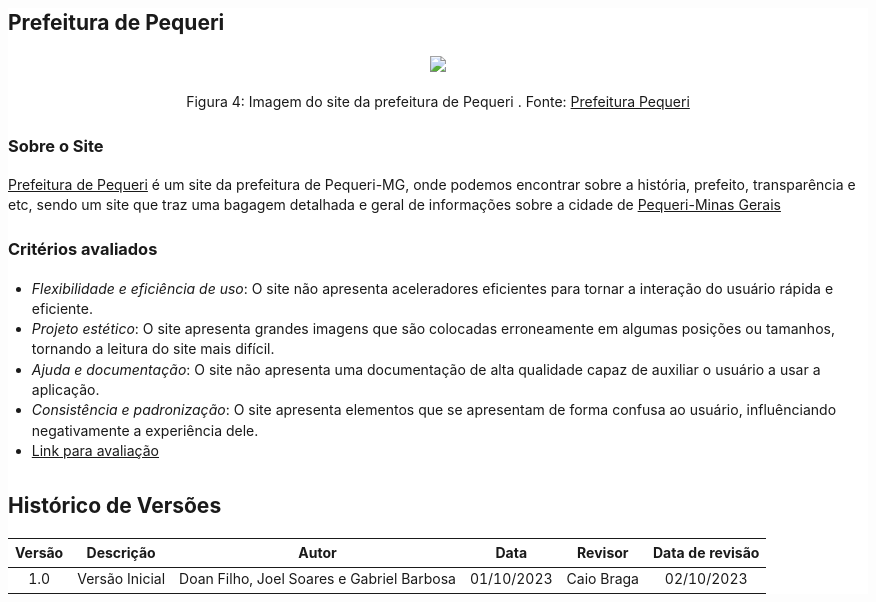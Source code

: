 ## **Prefeitura de Pequeri**

<div align="center">
    <img src="https://raw.githubusercontent.com/Interacao-Humano-Computador/2023.2-PlataformaLattes/main/docs/Planejamento/img/pequeri.png" style="width:30vw;"/>
    <p> Figura 4: Imagem do site da prefeitura de Pequeri . Fonte: <a href="https://www.pequeri.mg.gov.br/site/">Prefeitura Pequeri</a></p> 
</div>

### Sobre o Site
[Prefeitura de Pequeri](https://www.pequeri.mg.gov.br/site/) é um site da prefeitura de Pequeri-MG, onde podemos encontrar sobre a história, prefeito, transparência e etc, sendo um site que traz uma bagagem detalhada e geral de informações sobre a cidade de [Pequeri-Minas Gerais](https://www.google.com.br/maps/place/Pequeri,+MG,+36610-000/@-21.8377571,-43.1574248,14z/data=!3m1!4b1!4m6!3m5!1s0x987e9e7f1d9881:0xb9fff11caa685247!8m2!3d-21.8364393!4d-43.1204098!16s%2Fm%2F09rt5mw?entry=ttu) 


### Critérios avaliados

- *Flexibilidade e eficiência de uso*: O site não apresenta aceleradores eficientes para tornar a interação do usuário rápida e eficiente.
- *Projeto estético*: O site apresenta grandes imagens que são colocadas erroneamente em algumas posições ou tamanhos, tornando a leitura do site mais difícil.
- *Ajuda e documentação*: O site não apresenta uma documentação de alta qualidade capaz de auxiliar o usuário a usar a aplicação.
- *Consistência e padronização*: O site apresenta elementos que se apresentam de forma confusa ao usuário, influênciando negativamente a experiência dele.
- [Link para avaliação](https://github.com/Interacao-Humano-Computador/2023.2-PlataformaLattes/blob/main/docs/Planejamento/avaliacoes/avaliacao-prefeitura.pdf)


## **Histórico de Versões**

| Versão |          Descrição              |     Autor      |      Data      |   Revisor     |    Data de revisão    |  
|:------:|:-------------------------------:|:--------------:|:--------------:|:-------------:|:---------------------:|
|  1.0   |Versão Inicial |   Doan Filho, Joel Soares e Gabriel Barbosa   |   01/10/2023   | Caio Braga   |       02/10/2023      |
